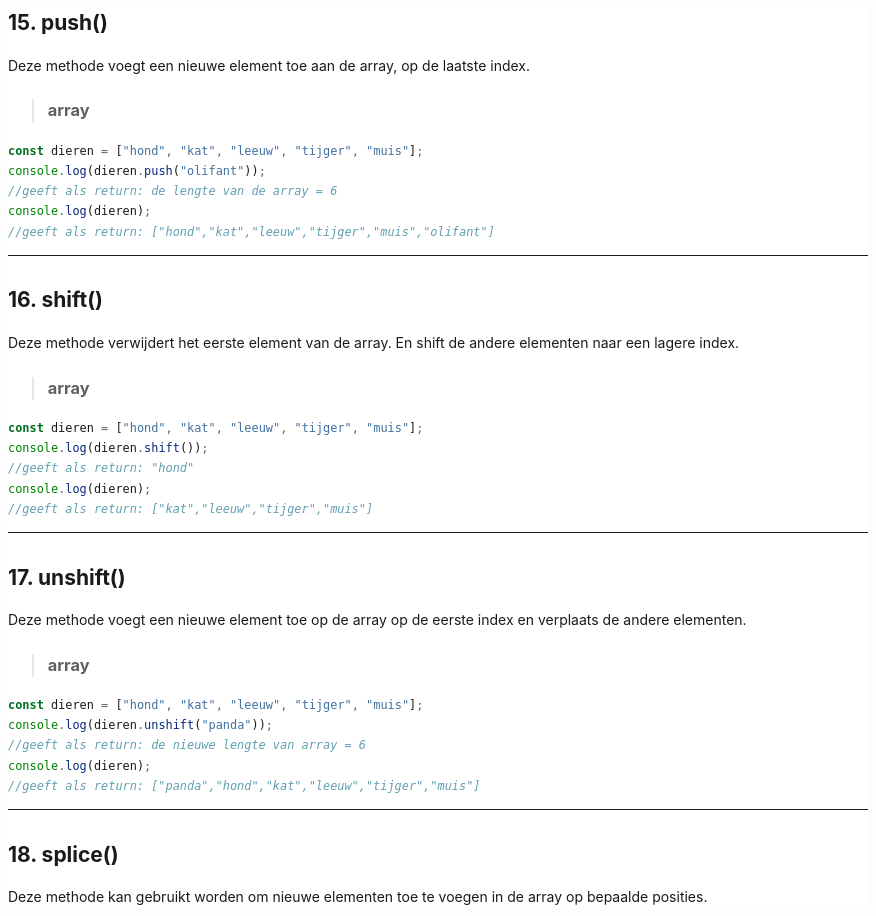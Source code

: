 
## **15. push()**

Deze methode voegt een nieuwe element toe aan de array, op de laatste index.

> ### array

```js
const dieren = ["hond", "kat", "leeuw", "tijger", "muis"];
console.log(dieren.push("olifant"));
//geeft als return: de lengte van de array = 6
console.log(dieren);
//geeft als return: ["hond","kat","leeuw","tijger","muis","olifant"]
```

---

## **16. shift()**

Deze methode verwijdert het eerste element van de array. En shift de andere elementen naar een lagere index.

> ### array

```js
const dieren = ["hond", "kat", "leeuw", "tijger", "muis"];
console.log(dieren.shift());
//geeft als return: "hond"
console.log(dieren);
//geeft als return: ["kat","leeuw","tijger","muis"]
```

---

## **17. unshift()**

Deze methode voegt een nieuwe element toe op de array op de eerste index en verplaats de andere elementen.

> ### array

```js
const dieren = ["hond", "kat", "leeuw", "tijger", "muis"];
console.log(dieren.unshift("panda"));
//geeft als return: de nieuwe lengte van array = 6
console.log(dieren);
//geeft als return: ["panda","hond","kat","leeuw","tijger","muis"]
```

---

## **18. splice()**

Deze methode kan gebruikt worden om nieuwe elementen toe te voegen in de array op bepaalde posities.
